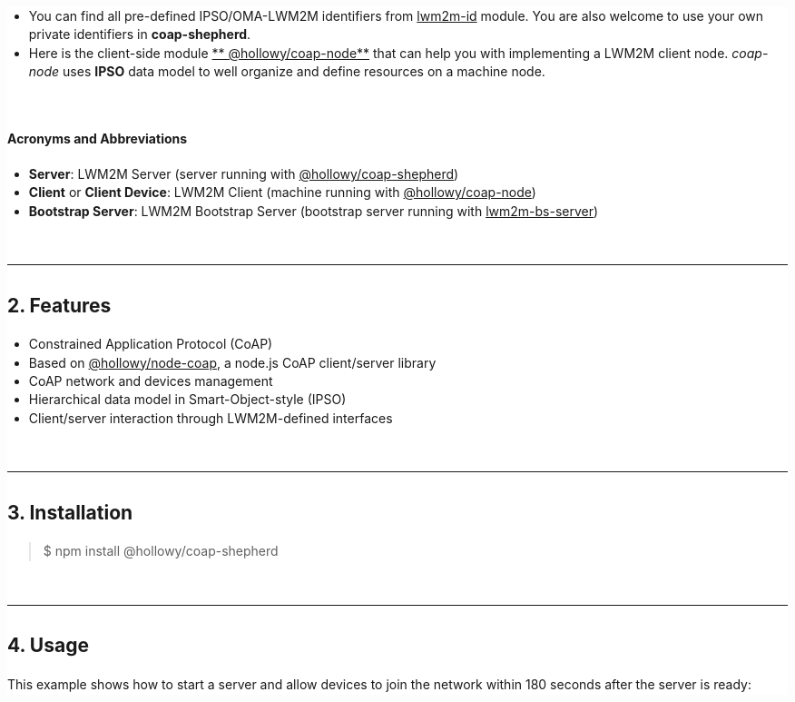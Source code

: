 * You can find all pre-defined IPSO/OMA-LWM2M identifiers
  from [lwm2m-id](https://github.com/simenkid/lwm2m-id#5-table-of-identifiers) module. You are also welcome to use your
  own private identifiers in **coap-shepherd**.
* Here is the client-side module [**
  @hollowy/coap-node**](https://github.com/nanyuantingfeng/lwm2m/tree/master/packages/node) that can help you with
  implementing a LWM2M client node. *coap-node* uses **IPSO** data model to well organize and define resources on a
  machine node.

<br />

#### Acronyms and Abbreviations

* **Server**: LWM2M Server (server running
  with [@hollowy/coap-shepherd](https://github.com/nanyuantingfeng/lwm2m/tree/master/packages/shepherd))
* **Client** or **Client Device**: LWM2M Client (machine running
  with [@hollowy/coap-node](https://github.com/nanyuantingfeng/lwm2m/tree/master/packages/node))
* **Bootstrap Server**: LWM2M Bootstrap Server (bootstrap server running
  with [lwm2m-bs-server](https://github.com/PeterEB/lwm2m-bs-server))

<a name="Features"></a>
<br />
********************************************

## 2. Features

* Constrained Application Protocol (CoAP)
* Based on [@hollowy/node-coap](https://github.com/mcollina/node-coap), a node.js CoAP client/server library
* CoAP network and devices management
* Hierarchical data model in Smart-Object-style (IPSO)
* Client/server interaction through LWM2M-defined interfaces

<a name="Installation"></a>
<br />
********************************************

## 3. Installation

> $ npm install @hollowy/coap-shepherd

<a name="Usage"></a>
<br />
********************************************

## 4. Usage

This example shows how to start a server and allow devices to join the network within 180 seconds after the server is
ready:
